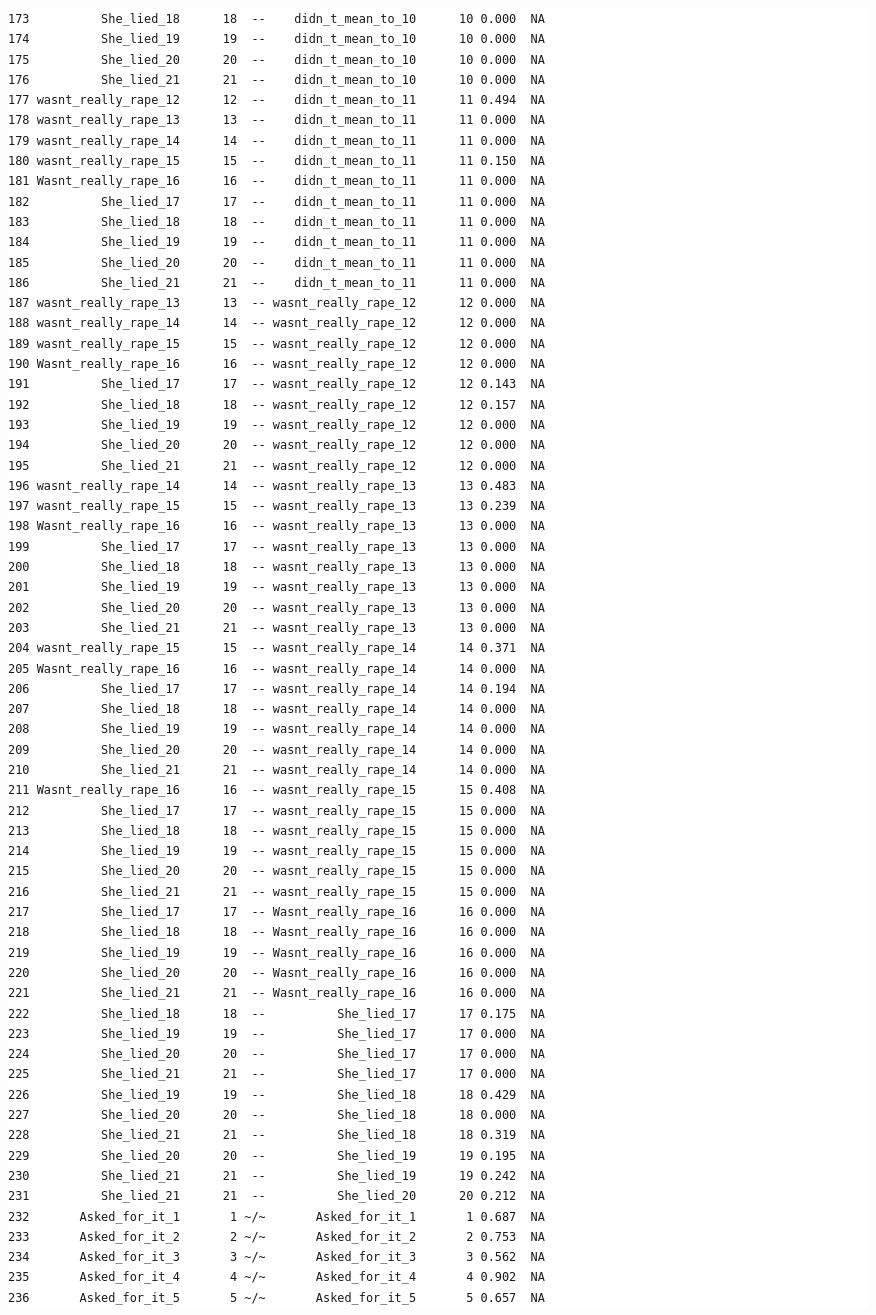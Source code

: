     173          She_lied_18      18  --    didn_t_mean_to_10      10 0.000  NA
    174          She_lied_19      19  --    didn_t_mean_to_10      10 0.000  NA
    175          She_lied_20      20  --    didn_t_mean_to_10      10 0.000  NA
    176          She_lied_21      21  --    didn_t_mean_to_10      10 0.000  NA
    177 wasnt_really_rape_12      12  --    didn_t_mean_to_11      11 0.494  NA
    178 wasnt_really_rape_13      13  --    didn_t_mean_to_11      11 0.000  NA
    179 wasnt_really_rape_14      14  --    didn_t_mean_to_11      11 0.000  NA
    180 wasnt_really_rape_15      15  --    didn_t_mean_to_11      11 0.150  NA
    181 Wasnt_really_rape_16      16  --    didn_t_mean_to_11      11 0.000  NA
    182          She_lied_17      17  --    didn_t_mean_to_11      11 0.000  NA
    183          She_lied_18      18  --    didn_t_mean_to_11      11 0.000  NA
    184          She_lied_19      19  --    didn_t_mean_to_11      11 0.000  NA
    185          She_lied_20      20  --    didn_t_mean_to_11      11 0.000  NA
    186          She_lied_21      21  --    didn_t_mean_to_11      11 0.000  NA
    187 wasnt_really_rape_13      13  -- wasnt_really_rape_12      12 0.000  NA
    188 wasnt_really_rape_14      14  -- wasnt_really_rape_12      12 0.000  NA
    189 wasnt_really_rape_15      15  -- wasnt_really_rape_12      12 0.000  NA
    190 Wasnt_really_rape_16      16  -- wasnt_really_rape_12      12 0.000  NA
    191          She_lied_17      17  -- wasnt_really_rape_12      12 0.143  NA
    192          She_lied_18      18  -- wasnt_really_rape_12      12 0.157  NA
    193          She_lied_19      19  -- wasnt_really_rape_12      12 0.000  NA
    194          She_lied_20      20  -- wasnt_really_rape_12      12 0.000  NA
    195          She_lied_21      21  -- wasnt_really_rape_12      12 0.000  NA
    196 wasnt_really_rape_14      14  -- wasnt_really_rape_13      13 0.483  NA
    197 wasnt_really_rape_15      15  -- wasnt_really_rape_13      13 0.239  NA
    198 Wasnt_really_rape_16      16  -- wasnt_really_rape_13      13 0.000  NA
    199          She_lied_17      17  -- wasnt_really_rape_13      13 0.000  NA
    200          She_lied_18      18  -- wasnt_really_rape_13      13 0.000  NA
    201          She_lied_19      19  -- wasnt_really_rape_13      13 0.000  NA
    202          She_lied_20      20  -- wasnt_really_rape_13      13 0.000  NA
    203          She_lied_21      21  -- wasnt_really_rape_13      13 0.000  NA
    204 wasnt_really_rape_15      15  -- wasnt_really_rape_14      14 0.371  NA
    205 Wasnt_really_rape_16      16  -- wasnt_really_rape_14      14 0.000  NA
    206          She_lied_17      17  -- wasnt_really_rape_14      14 0.194  NA
    207          She_lied_18      18  -- wasnt_really_rape_14      14 0.000  NA
    208          She_lied_19      19  -- wasnt_really_rape_14      14 0.000  NA
    209          She_lied_20      20  -- wasnt_really_rape_14      14 0.000  NA
    210          She_lied_21      21  -- wasnt_really_rape_14      14 0.000  NA
    211 Wasnt_really_rape_16      16  -- wasnt_really_rape_15      15 0.408  NA
    212          She_lied_17      17  -- wasnt_really_rape_15      15 0.000  NA
    213          She_lied_18      18  -- wasnt_really_rape_15      15 0.000  NA
    214          She_lied_19      19  -- wasnt_really_rape_15      15 0.000  NA
    215          She_lied_20      20  -- wasnt_really_rape_15      15 0.000  NA
    216          She_lied_21      21  -- wasnt_really_rape_15      15 0.000  NA
    217          She_lied_17      17  -- Wasnt_really_rape_16      16 0.000  NA
    218          She_lied_18      18  -- Wasnt_really_rape_16      16 0.000  NA
    219          She_lied_19      19  -- Wasnt_really_rape_16      16 0.000  NA
    220          She_lied_20      20  -- Wasnt_really_rape_16      16 0.000  NA
    221          She_lied_21      21  -- Wasnt_really_rape_16      16 0.000  NA
    222          She_lied_18      18  --          She_lied_17      17 0.175  NA
    223          She_lied_19      19  --          She_lied_17      17 0.000  NA
    224          She_lied_20      20  --          She_lied_17      17 0.000  NA
    225          She_lied_21      21  --          She_lied_17      17 0.000  NA
    226          She_lied_19      19  --          She_lied_18      18 0.429  NA
    227          She_lied_20      20  --          She_lied_18      18 0.000  NA
    228          She_lied_21      21  --          She_lied_18      18 0.319  NA
    229          She_lied_20      20  --          She_lied_19      19 0.195  NA
    230          She_lied_21      21  --          She_lied_19      19 0.242  NA
    231          She_lied_21      21  --          She_lied_20      20 0.212  NA
    232       Asked_for_it_1       1 ~/~       Asked_for_it_1       1 0.687  NA
    233       Asked_for_it_2       2 ~/~       Asked_for_it_2       2 0.753  NA
    234       Asked_for_it_3       3 ~/~       Asked_for_it_3       3 0.562  NA
    235       Asked_for_it_4       4 ~/~       Asked_for_it_4       4 0.902  NA
    236       Asked_for_it_5       5 ~/~       Asked_for_it_5       5 0.657  NA